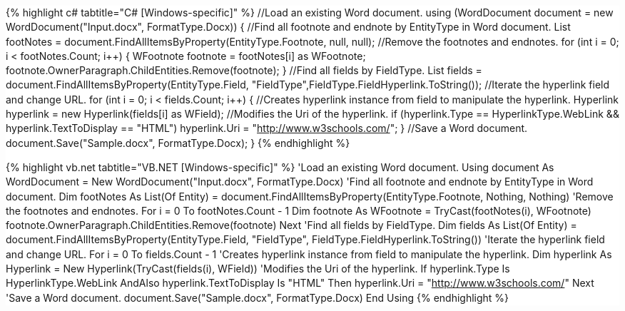 {% highlight c# tabtitle="C# [Windows-specific]" %}
//Load an existing Word document.
using (WordDocument document = new WordDocument("Input.docx", FormatType.Docx))
{
    //Find all footnote and endnote by EntityType in Word document.
    List<Entity> footNotes = document.FindAllItemsByProperty(EntityType.Footnote, null, null);
    //Remove the footnotes and endnotes.
    for (int i = 0; i < footNotes.Count; i++)
    {
        WFootnote footnote = footNotes[i] as WFootnote;
        footnote.OwnerParagraph.ChildEntities.Remove(footnote);
    }
    //Find all fields by FieldType.
    List<Entity> fields = document.FindAllItemsByProperty(EntityType.Field, "FieldType",FieldType.FieldHyperlink.ToString());
    //Iterate the hyperlink field and change URL.
    for (int i = 0; i < fields.Count; i++)
    {
        //Creates hyperlink instance from field to manipulate the hyperlink.
        Hyperlink hyperlink = new Hyperlink(fields[i] as WField);
        //Modifies the Uri of the hyperlink.
        if (hyperlink.Type == HyperlinkType.WebLink && hyperlink.TextToDisplay == "HTML")
            hyperlink.Uri = "http://www.w3schools.com/";
    }
    //Save a Word document.
    document.Save("Sample.docx", FormatType.Docx);
}
{% endhighlight %}

{% highlight vb.net tabtitle="VB.NET [Windows-specific]" %}
'Load an existing Word document.
Using document As WordDocument = New WordDocument("Input.docx", FormatType.Docx)
    'Find all footnote and endnote by EntityType in Word document.
    Dim footNotes As List(Of Entity) = document.FindAllItemsByProperty(EntityType.Footnote, Nothing, Nothing)
    'Remove the footnotes and endnotes.
    For i = 0 To footNotes.Count - 1
        Dim footnote As WFootnote = TryCast(footNotes(i), WFootnote)
        footnote.OwnerParagraph.ChildEntities.Remove(footnote)
    Next
    'Find all fields by FieldType.
    Dim fields As List(Of Entity) = document.FindAllItemsByProperty(EntityType.Field, "FieldType", FieldType.FieldHyperlink.ToString())
    'Iterate the hyperlink field and change URL.
    For i = 0 To fields.Count - 1
        'Creates hyperlink instance from field to manipulate the hyperlink.
        Dim hyperlink As Hyperlink = New Hyperlink(TryCast(fields(i), WField))
        'Modifies the Uri of the hyperlink.
        If hyperlink.Type Is HyperlinkType.WebLink AndAlso hyperlink.TextToDisplay Is "HTML" Then hyperlink.Uri = "http://www.w3schools.com/"
    Next
    'Save a Word document.
    document.Save("Sample.docx", FormatType.Docx)
End Using
{% endhighlight %}
